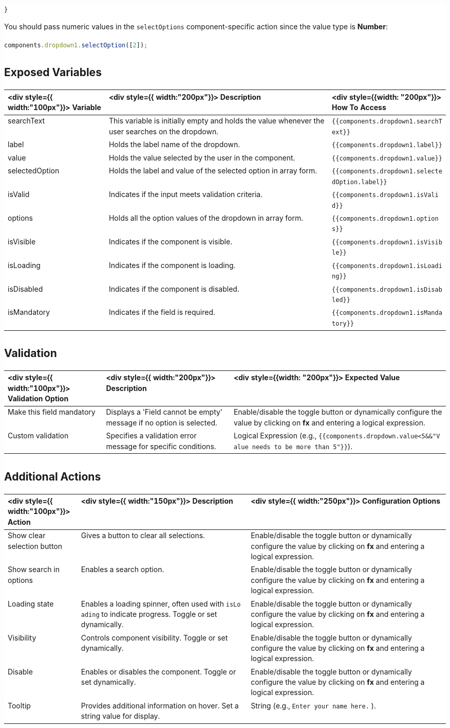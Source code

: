 ```javascript
}
```

You should pass numeric values in the `selectOptions` component-specific action since the value type is **Number**:

```javascript
components.dropdown1.selectOption([2]);
```

## Exposed Variables

| <div style={{ width:"100px"}}> Variable </div> | <div style={{ width:"200px"}}> Description </div>                                                | <div style={{width: "200px"}}> How To Access </div> |
| :--------------------------------------------- | :----------------------------------------------------------------------------------------------- | :-------------------------------------------------- |
| searchText                                     | This variable is initially empty and holds the value whenever the user searches on the dropdown. | `{{components.dropdown1.searchText}}`               |
| label                                          | Holds the label name of the dropdown.                                                            | `{{components.dropdown1.label}}`                    |
| value                                          | Holds the value selected by the user in the component.                                           | `{{components.dropdown1.value}}`                    |
| selectedOption                                 | Holds the label and value of the selected option in array form.                                  | `{{components.dropdown1.selectedOption.label}}`     |
| isValid                                        | Indicates if the input meets validation criteria.                                                | `{{components.dropdown1.isValid}}`                  |
| options                                        | Holds all the option values of the dropdown in array form.                                       | `{{components.dropdown1.options}}`                  |
| isVisible                                      | Indicates if the component is visible.                                                           | `{{components.dropdown1.isVisible}}`                |
| isLoading                                      | Indicates if the component is loading.                                                           | `{{components.dropdown1.isLoading}}`                |
| isDisabled                                     | Indicates if the component is disabled.                                                          | `{{components.dropdown1.isDisabled}}`               |
| isMandatory                                    | Indicates if the field is required.                                                              | `{{components.dropdown1.isMandatory}}`              |

## Validation

| <div style={{ width:"100px"}}> Validation Option </div> | <div style={{ width:"200px"}}> Description </div>                    | <div style={{width: "200px"}}> Expected Value </div>                                                                         |
| :------------------------------------------------------ | :------------------------------------------------------------------- | :--------------------------------------------------------------------------------------------------------------------------- |
| Make this field mandatory                               | Displays a 'Field cannot be empty' message if no option is selected. | Enable/disable the toggle button or dynamically configure the value by clicking on **fx** and entering a logical expression. |
| Custom validation                                       | Specifies a validation error message for specific conditions.        | Logical Expression (e.g., `{{components.dropdown.value<5&&"Value needs to be more than 5"}}`).                               |

## Additional Actions

| <div style={{ width:"100px"}}> Action </div> | <div style={{ width:"150px"}}> Description </div>                                                       | <div style={{ width:"250px"}}> Configuration Options </div>                                                                  |
| :------------------------------------------- | :------------------------------------------------------------------------------------------------------ | :--------------------------------------------------------------------------------------------------------------------------- |
| Show clear selection button                  | Gives a button to clear all selections.                                                                 | Enable/disable the toggle button or dynamically configure the value by clicking on **fx** and entering a logical expression. |
| Show search in options                       | Enables a search option.                                                                                | Enable/disable the toggle button or dynamically configure the value by clicking on **fx** and entering a logical expression. |
| Loading state                                | Enables a loading spinner, often used with `isLoading` to indicate progress. Toggle or set dynamically. | Enable/disable the toggle button or dynamically configure the value by clicking on **fx** and entering a logical expression. |
| Visibility                                   | Controls component visibility. Toggle or set dynamically.                                               | Enable/disable the toggle button or dynamically configure the value by clicking on **fx** and entering a logical expression. |
| Disable                                      | Enables or disables the component. Toggle or set dynamically.                                           | Enable/disable the toggle button or dynamically configure the value by clicking on **fx** and entering a logical expression. |
| Tooltip                                      | Provides additional information on hover. Set a string value for display.                               | String (e.g., `Enter your name here.` ).                                                                                     |

